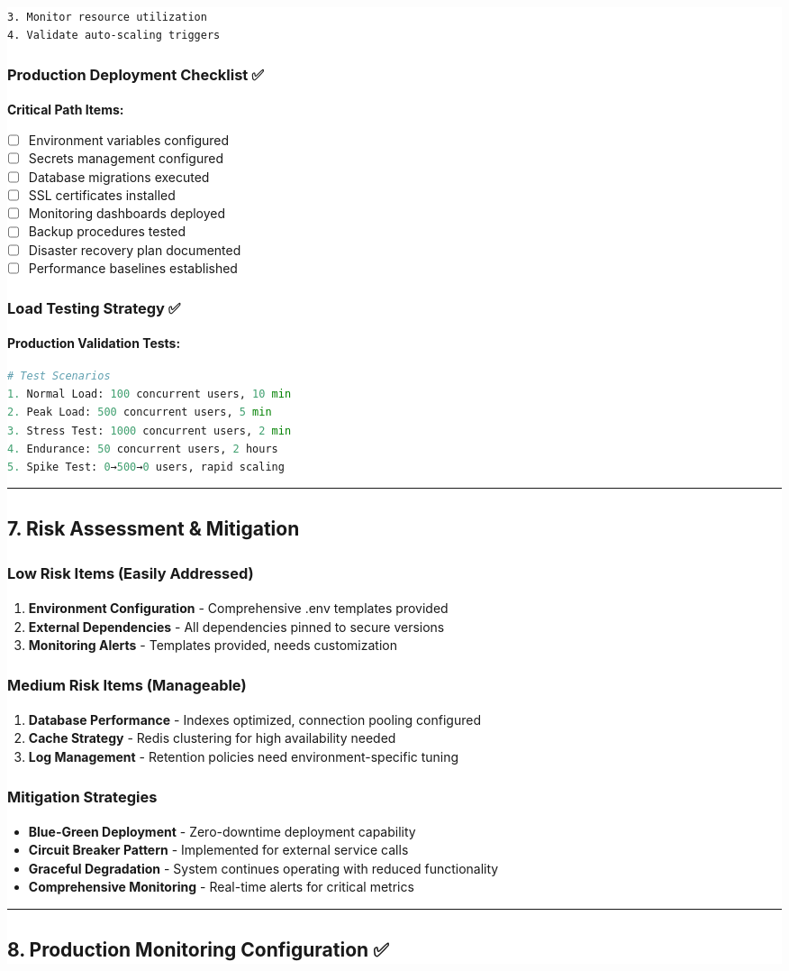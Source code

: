```bash
3. Monitor resource utilization
4. Validate auto-scaling triggers
```

### Production Deployment Checklist ✅
**Critical Path Items:**
- [ ] Environment variables configured
- [ ] Secrets management configured
- [ ] Database migrations executed
- [ ] SSL certificates installed
- [ ] Monitoring dashboards deployed
- [ ] Backup procedures tested
- [ ] Disaster recovery plan documented
- [ ] Performance baselines established

### Load Testing Strategy ✅
**Production Validation Tests:**
```python
# Test Scenarios
1. Normal Load: 100 concurrent users, 10 min
2. Peak Load: 500 concurrent users, 5 min  
3. Stress Test: 1000 concurrent users, 2 min
4. Endurance: 50 concurrent users, 2 hours
5. Spike Test: 0→500→0 users, rapid scaling
```

---

## 7. Risk Assessment & Mitigation

### Low Risk Items (Easily Addressed)
1. **Environment Configuration** - Comprehensive .env templates provided
2. **External Dependencies** - All dependencies pinned to secure versions
3. **Monitoring Alerts** - Templates provided, needs customization

### Medium Risk Items (Manageable)
1. **Database Performance** - Indexes optimized, connection pooling configured
2. **Cache Strategy** - Redis clustering for high availability needed
3. **Log Management** - Retention policies need environment-specific tuning

### Mitigation Strategies
- **Blue-Green Deployment** - Zero-downtime deployment capability
- **Circuit Breaker Pattern** - Implemented for external service calls
- **Graceful Degradation** - System continues operating with reduced functionality
- **Comprehensive Monitoring** - Real-time alerts for critical metrics

---

## 8. Production Monitoring Configuration ✅
